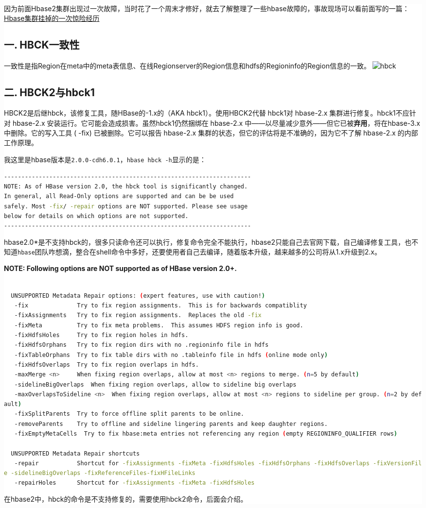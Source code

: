 因为前面Hbase2集群出现过一次故障，当时花了一个周末才修好，就去了解整理了一些hbase故障的，事故现场可以看前面写的一篇：[Hbase集群挂掉的一次惊险经历](https://mp.weixin.qq.com/s/YAEiMuC61W7HgBcckiaOJA)
## 一. HBCK一致性
一致性是指Region在meta中的meta表信息、在线Regionserver的Region信息和hdfs的Regioninfo的Region信息的一致。
![hbck](https://kingcall.oss-cn-hangzhou.aliyuncs.com/blog/img/2021/09/25/22:42:00-hbck.jpg)

## 二. HBCK2与hbck1
HBCK2是后继hbck，该修复工具，随HBase的-1.x的（AKA hbck1）。使用HBCK2代替 hbck1对 hbase-2.x 集群进行修复。hbck1不应针对 hbase-2.x 安装运行。它可能会造成损害。虽然hbck1仍然捆绑在 hbase-2.x 中——以尽量减少意外——但它已被**弃用**，将在hbase-3.x 中删除。它的写入工具 ( -fix) 已被删除。它可以报告 hbase-2.x 集群的状态，但它的评估将是不准确的，因为它不了解 hbase-2.x 的内部工作原理。

我这里是hbase版本是`2.0.0-cdh6.0.1`，`hbase hbck -h`显示的是：
```bash
-----------------------------------------------------------------------
NOTE: As of HBase version 2.0, the hbck tool is significantly changed.
In general, all Read-Only options are supported and can be be used
safely. Most -fix/ -repair options are NOT supported. Please see usage
below for details on which options are not supported.
-----------------------------------------------------------------------
```
hbase2.0*是不支持hbck的，很多只读命令还可以执行，修复命令完全不能执行，hbase2只能自己去官网下载，自己编译修复工具，也不知道`hbase`团队咋想滴，整合在shell命令中多好，还要使用者自己去编译，随着版本升级，越来越多的公司将从1.x升级到2.x。

**NOTE: Following options are NOT supported as of HBase version 2.0+.**
```bash

  UNSUPPORTED Metadata Repair options: (expert features, use with caution!)
   -fix              Try to fix region assignments.  This is for backwards compatiblity
   -fixAssignments   Try to fix region assignments.  Replaces the old -fix
   -fixMeta          Try to fix meta problems.  This assumes HDFS region info is good.
   -fixHdfsHoles     Try to fix region holes in hdfs.
   -fixHdfsOrphans   Try to fix region dirs with no .regioninfo file in hdfs
   -fixTableOrphans  Try to fix table dirs with no .tableinfo file in hdfs (online mode only)
   -fixHdfsOverlaps  Try to fix region overlaps in hdfs.
   -maxMerge <n>     When fixing region overlaps, allow at most <n> regions to merge. (n=5 by default)
   -sidelineBigOverlaps  When fixing region overlaps, allow to sideline big overlaps
   -maxOverlapsToSideline <n>  When fixing region overlaps, allow at most <n> regions to sideline per group. (n=2 by default)
   -fixSplitParents  Try to force offline split parents to be online.
   -removeParents    Try to offline and sideline lingering parents and keep daughter regions.
   -fixEmptyMetaCells  Try to fix hbase:meta entries not referencing any region (empty REGIONINFO_QUALIFIER rows)

  UNSUPPORTED Metadata Repair shortcuts
   -repair           Shortcut for -fixAssignments -fixMeta -fixHdfsHoles -fixHdfsOrphans -fixHdfsOverlaps -fixVersionFile -sidelineBigOverlaps -fixReferenceFiles-fixHFileLinks
   -repairHoles      Shortcut for -fixAssignments -fixMeta -fixHdfsHoles
```
在hbase2中，hbck的命令是不支持修复的，需要使用hbck2命令，后面会介绍。
